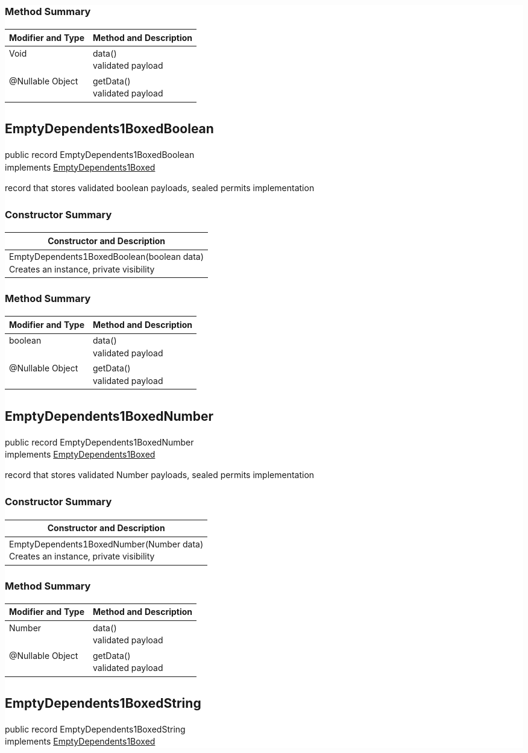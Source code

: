 ### Method Summary
| Modifier and Type | Method and Description |
| ----------------- | ---------------------- |
| Void | data()<br>validated payload |
| @Nullable Object | getData()<br>validated payload |

## EmptyDependents1BoxedBoolean
public record EmptyDependents1BoxedBoolean<br>
implements [EmptyDependents1Boxed](#emptydependents1boxed)

record that stores validated boolean payloads, sealed permits implementation

### Constructor Summary
| Constructor and Description |
| --------------------------- |
| EmptyDependents1BoxedBoolean(boolean data)<br>Creates an instance, private visibility |

### Method Summary
| Modifier and Type | Method and Description |
| ----------------- | ---------------------- |
| boolean | data()<br>validated payload |
| @Nullable Object | getData()<br>validated payload |

## EmptyDependents1BoxedNumber
public record EmptyDependents1BoxedNumber<br>
implements [EmptyDependents1Boxed](#emptydependents1boxed)

record that stores validated Number payloads, sealed permits implementation

### Constructor Summary
| Constructor and Description |
| --------------------------- |
| EmptyDependents1BoxedNumber(Number data)<br>Creates an instance, private visibility |

### Method Summary
| Modifier and Type | Method and Description |
| ----------------- | ---------------------- |
| Number | data()<br>validated payload |
| @Nullable Object | getData()<br>validated payload |

## EmptyDependents1BoxedString
public record EmptyDependents1BoxedString<br>
implements [EmptyDependents1Boxed](#emptydependents1boxed)
